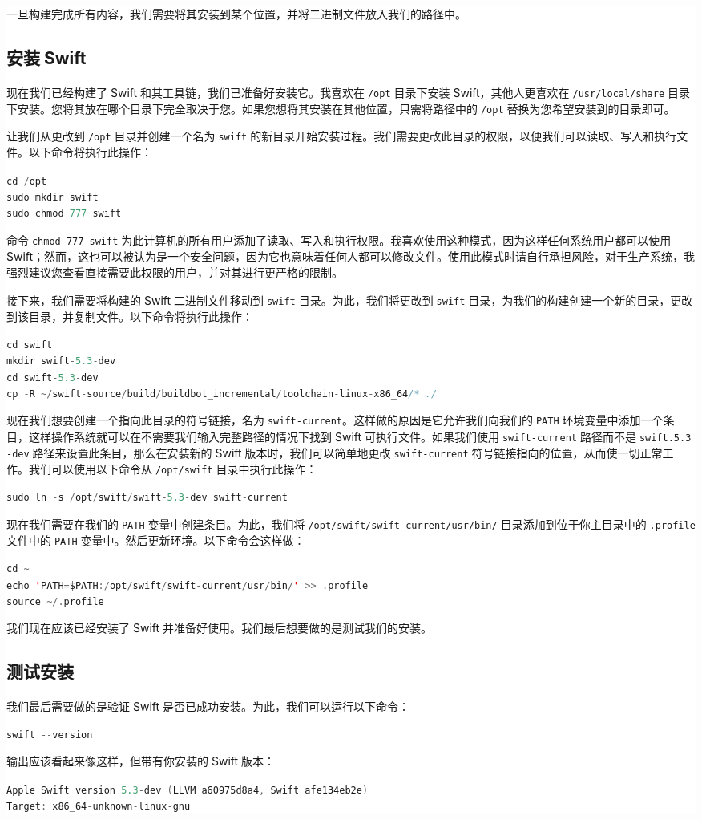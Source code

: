 一旦构建完成所有内容，我们需要将其安装到某个位置，并将二进制文件放入我们的路径中。

## 安装 Swift

现在我们已经构建了 Swift 和其工具链，我们已准备好安装它。我喜欢在 `/opt` 目录下安装 Swift，其他人更喜欢在 `/usr/local/share` 目录下安装。您将其放在哪个目录下完全取决于您。如果您想将其安装在其他位置，只需将路径中的 `/opt` 替换为您希望安装到的目录即可。

让我们从更改到 `/opt` 目录并创建一个名为 `swift` 的新目录开始安装过程。我们需要更改此目录的权限，以便我们可以读取、写入和执行文件。以下命令将执行此操作：

```swift
cd /opt
sudo mkdir swift
sudo chmod 777 swift 
```

命令 `chmod 777 swift` 为此计算机的所有用户添加了读取、写入和执行权限。我喜欢使用这种模式，因为这样任何系统用户都可以使用 Swift；然而，这也可以被认为是一个安全问题，因为它也意味着任何人都可以修改文件。使用此模式时请自行承担风险，对于生产系统，我强烈建议您查看直接需要此权限的用户，并对其进行更严格的限制。

接下来，我们需要将构建的 Swift 二进制文件移动到 `swift` 目录。为此，我们将更改到 `swift` 目录，为我们的构建创建一个新的目录，更改到该目录，并复制文件。以下命令将执行此操作：

```swift
cd swift
mkdir swift-5.3-dev
cd swift-5.3-dev
cp -R ~/swift-source/build/buildbot_incremental/toolchain-linux-x86_64/* ./ 
```

现在我们想要创建一个指向此目录的符号链接，名为 `swift-current`。这样做的原因是它允许我们向我们的 `PATH` 环境变量中添加一个条目，这样操作系统就可以在不需要我们输入完整路径的情况下找到 Swift 可执行文件。如果我们使用 `swift-current` 路径而不是 `swift.5.3-dev` 路径来设置此条目，那么在安装新的 Swift 版本时，我们可以简单地更改 `swift-current` 符号链接指向的位置，从而使一切正常工作。我们可以使用以下命令从 `/opt/swift` 目录中执行此操作：

```swift
sudo ln -s /opt/swift/swift-5.3-dev swift-current 
```

现在我们需要在我们的 `PATH` 变量中创建条目。为此，我们将 `/opt/swift/swift-current/usr/bin/` 目录添加到位于你主目录中的 `.profile` 文件中的 `PATH` 变量中。然后更新环境。以下命令会这样做：

```swift
cd ~
echo 'PATH=$PATH:/opt/swift/swift-current/usr/bin/' >> .profile
source ~/.profile 
```

我们现在应该已经安装了 Swift 并准备好使用。我们最后想要做的是测试我们的安装。

## 测试安装

我们最后需要做的是验证 Swift 是否已成功安装。为此，我们可以运行以下命令：

```swift
swift --version 
```

输出应该看起来像这样，但带有你安装的 Swift 版本：

```swift
Apple Swift version 5.3-dev (LLVM a60975d8a4, Swift afe134eb2e)
Target: x86_64-unknown-linux-gnu 
```
